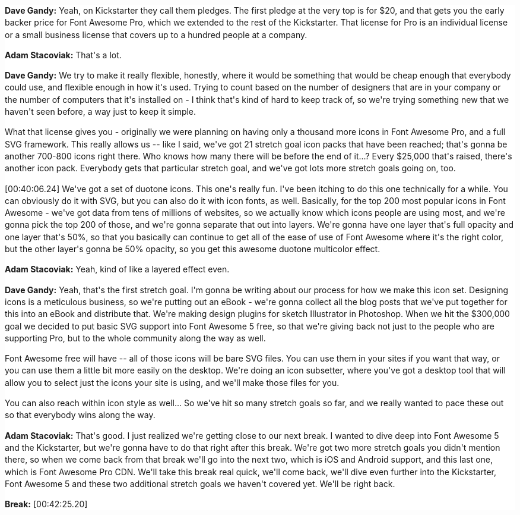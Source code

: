 **Dave Gandy:** Yeah, on Kickstarter they call them pledges. The first pledge at the very top is for $20, and that gets you the early backer price for Font Awesome Pro, which we extended to the rest of the Kickstarter. That license for Pro is an individual license or a small business license that covers up to a hundred people at a company.

**Adam Stacoviak:** That's a lot.

**Dave Gandy:** We try to make it really flexible, honestly, where it would be something that would be cheap enough that everybody could use, and flexible enough in how it's used. Trying to count based on the number of designers that are in your company or the number of computers that it's installed on - I think that's kind of hard to keep track of, so we're trying something new that we haven't seen before, a way just to keep it simple.

What that license gives you - originally we were planning on having only a thousand more icons in Font Awesome Pro, and a full SVG framework. This really allows us -- like I said, we've got 21 stretch goal icon packs that have been reached; that's gonna be another 700-800 icons right there. Who knows how many there will be before the end of it...? Every $25,000 that's raised, there's another icon pack. Everybody gets that particular stretch goal, and we've got lots more stretch goals going on, too.

\[00:40:06.24\] We've got a set of duotone icons. This one's really fun. I've been itching to do this one technically for a while. You can obviously do it with SVG, but you can also do it with icon fonts, as well. Basically, for the top 200 most popular icons in Font Awesome - we've got data from tens of millions of websites, so we actually know which icons people are using most, and we're gonna pick the top 200 of those, and we're gonna separate that out into layers. We're gonna have one layer that's full opacity and one layer that's 50%, so that you basically can continue to get all of the ease of use of Font Awesome where it's the right color, but the other layer's gonna be 50% opacity, so you get this awesome duotone multicolor effect.

**Adam Stacoviak:** Yeah, kind of like a layered effect even.

**Dave Gandy:** Yeah, that's the first stretch goal. I'm gonna be writing about our process for how we make this icon set. Designing icons is a meticulous business, so we're putting out an eBook - we're gonna collect all the blog posts that we've put together for this into an eBook and distribute that. We're making design plugins for sketch Illustrator in Photoshop. When we hit the $300,000 goal we decided to put basic SVG support into Font Awesome 5 free, so that we're giving back not just to the people who are supporting Pro, but to the whole community along the way as well.

Font Awesome free will have -- all of those icons will be bare SVG files. You can use them in your sites if you want that way, or you can use them a little bit more easily on the desktop. We're doing an icon subsetter, where you've got a desktop tool that will allow you to select just the icons your site is using, and we'll make those files for you.

You can also reach within icon style as well... So we've hit so many stretch goals so far, and we really wanted to pace these out so that everybody wins along the way.

**Adam Stacoviak:** That's good. I just realized we're getting close to our next break. I wanted to dive deep into Font Awesome 5 and the Kickstarter, but we're gonna have to do that right after this break. We're got two more stretch goals you didn't mention there, so when we come back from that break we'll go into the next two, which is iOS and Android support, and this last one, which is Font Awesome Pro CDN. We'll take this break real quick, we'll come back, we'll dive even further into the Kickstarter, Font Awesome 5 and these two additional stretch goals we haven't covered yet. We'll be right back.

**Break:** \[00:42:25.20\]
